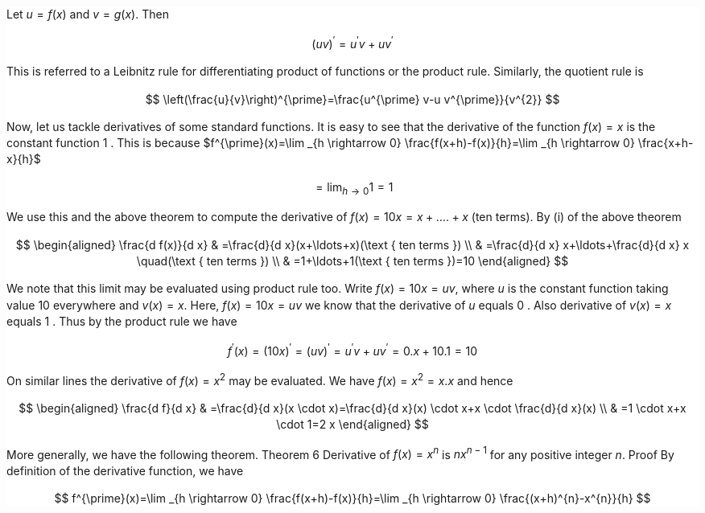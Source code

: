 Let $u=f(x)$ and $v=g(x)$. Then

$$
(u v)^{\prime}=u^{\prime} v+u v^{\prime}
$$

This is referred to a Leibnitz rule for differentiating product of functions or the product rule. Similarly, the quotient rule is

$$
\left(\frac{u}{v}\right)^{\prime}=\frac{u^{\prime} v-u v^{\prime}}{v^{2}}
$$

Now, let us tackle derivatives of some standard functions.
It is easy to see that the derivative of the function $f(x)=x$ is the constant function 1 . This is because $f^{\prime}(x)=\lim _{h \rightarrow 0} \frac{f(x+h)-f(x)}{h}=\lim _{h \rightarrow 0} \frac{x+h-x}{h}$

$$
=\lim _{h \rightarrow 0} 1=1
$$

We use this and the above theorem to compute the derivative of $f(x)=10 x=x+\ldots .+x$ (ten terms). By (i) of the above theorem

$$
\begin{aligned}
\frac{d f(x)}{d x} & =\frac{d}{d x}(x+\ldots+x)(\text { ten terms }) \\
& =\frac{d}{d x} x+\ldots+\frac{d}{d x} x \quad(\text { ten terms }) \\
& =1+\ldots+1(\text { ten terms })=10
\end{aligned}
$$

We note that this limit may be evaluated using product rule too. Write $f(x)=10 x=u v$, where $u$ is the constant function taking value 10 everywhere and $v(x)=x$. Here, $f(x)=10 x=u v$ we know that the derivative of $u$ equals 0 . Also derivative of $v(x)=x$ equals 1 . Thus by the product rule we have

$$
f^{\prime}(x)=(10 x)^{\prime}=(u v)^{\prime}=u^{\prime} v+u v^{\prime}=0 . x+10.1=10
$$

On similar lines the derivative of $f(x)=x^{2}$ may be evaluated. We have $f(x)=x^{2}=x . x$ and hence

$$
\begin{aligned}
\frac{d f}{d x} & =\frac{d}{d x}(x \cdot x)=\frac{d}{d x}(x) \cdot x+x \cdot \frac{d}{d x}(x) \\
& =1 \cdot x+x \cdot 1=2 x
\end{aligned}
$$

More generally, we have the following theorem.
Theorem 6 Derivative of $f(x)=x^{n}$ is $n x^{n-1}$ for any positive integer $n$.
Proof By definition of the derivative function, we have

$$
f^{\prime}(x)=\lim _{h \rightarrow 0} \frac{f(x+h)-f(x)}{h}=\lim _{h \rightarrow 0} \frac{(x+h)^{n}-x^{n}}{h}
$$
